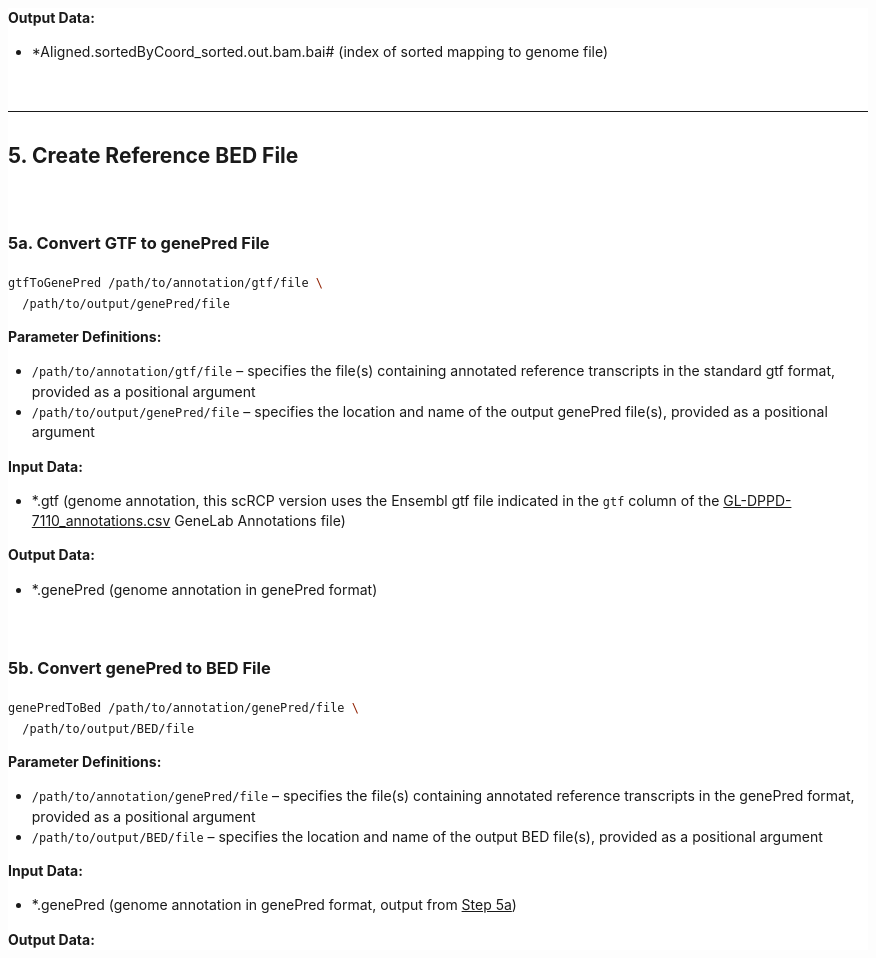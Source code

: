 **Output Data:**

- *Aligned.sortedByCoord_sorted.out.bam.bai\# (index of sorted mapping to genome file)

<br>

---

## 5. Create Reference BED File

<br>

### 5a. Convert GTF to genePred File  

```bash
gtfToGenePred /path/to/annotation/gtf/file \
  /path/to/output/genePred/file

```

**Parameter Definitions:**

- `/path/to/annotation/gtf/file` – specifies the file(s) containing annotated reference transcripts in the standard gtf format, provided as a positional argument
- `/path/to/output/genePred/file` – specifies the location and name of the output genePred file(s), provided as a positional argument

**Input Data:**

- *.gtf (genome annotation, this scRCP version uses the Ensembl gtf file indicated in the `gtf` column of the [GL-DPPD-7110_annotations.csv](../../GeneLab_Reference_Annotations/Pipeline_GL-DPPD-7110_Versions/GL-DPPD-7110/GL-DPPD-7110_annotations.csv) GeneLab Annotations file)

**Output Data:**

- *.genePred (genome annotation in genePred format)

<br>

### 5b. Convert genePred to BED File  

```bash
genePredToBed /path/to/annotation/genePred/file \
  /path/to/output/BED/file
```

**Parameter Definitions:**

- `/path/to/annotation/genePred/file` – specifies the file(s) containing annotated reference transcripts in the genePred format, provided as a positional argument
- `/path/to/output/BED/file` – specifies the location and name of the output BED file(s), provided as a positional argument

**Input Data:**

- *.genePred (genome annotation in genePred format, output from [Step 5a](#5a-convert-gtf-to-genepred-file))

**Output Data:**
